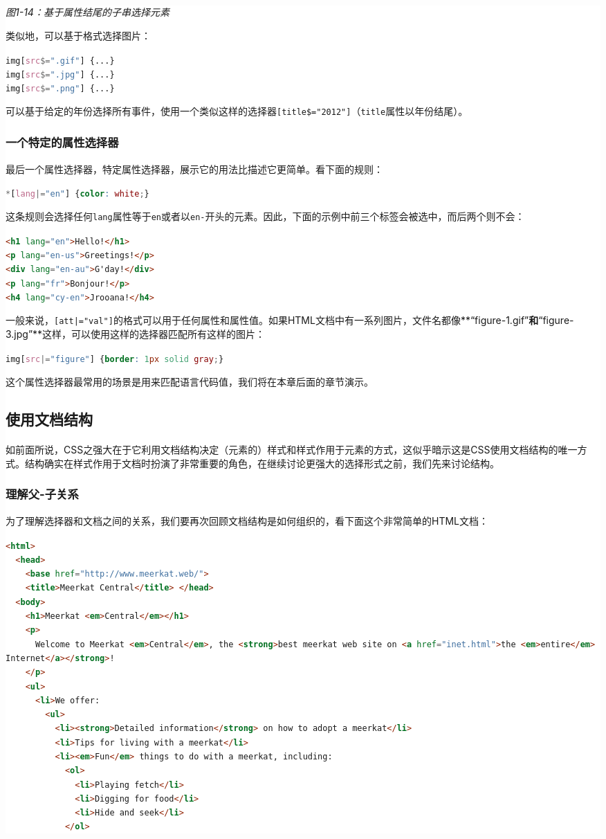 *图1-14：基于属性结尾的子串选择元素*

类似地，可以基于格式选择图片：

~~~css
img[src$=".gif"] {...}  
img[src$=".jpg"] {...}  
img[src$=".png"] {...}
~~~

可以基于给定的年份选择所有事件，使用一个类似这样的选择器`[title$="2012"]`（`title`属性以年份结尾）。

### 一个特定的属性选择器

最后一个属性选择器，特定属性选择器，展示它的用法比描述它更简单。看下面的规则：

~~~css
*[lang|="en"] {color: white;}
~~~

这条规则会选择任何`lang`属性等于`en`或者以`en-`开头的元素。因此，下面的示例中前三个标签会被选中，而后两个则不会：

~~~html
<h1 lang="en">Hello!</h1>  
<p lang="en-us">Greetings!</p>  
<div lang="en-au">G'day!</div>  
<p lang="fr">Bonjour!</p> 
<h4 lang="cy-en">Jrooana!</h4>
~~~

一般来说，`[att|="val"]`的格式可以用于任何属性和属性值。如果HTML文档中有一系列图片，文件名都像**“figure-1.gif”**和**“figure-3.jpg”**这样，可以使用这样的选择器匹配所有这样的图片：

~~~css
img[src|="figure"] {border: 1px solid gray;}
~~~

这个属性选择器最常用的场景是用来匹配语言代码值，我们将在本章后面的章节演示。

## 使用文档结构

如前面所说，CSS之强大在于它利用文档结构决定（元素的）样式和样式作用于元素的方式，这似乎暗示这是CSS使用文档结构的唯一方式。结构确实在样式作用于文档时扮演了非常重要的角色，在继续讨论更强大的选择形式之前，我们先来讨论结构。

### 理解父-子关系

为了理解选择器和文档之间的关系，我们要再次回顾文档结构是如何组织的，看下面这个非常简单的HTML文档：

~~~html
<html> 
  <head>
    <base href="http://www.meerkat.web/">
    <title>Meerkat Central</title> </head>
  <body>
    <h1>Meerkat <em>Central</em></h1>
    <p>
      Welcome to Meerkat <em>Central</em>, the <strong>best meerkat web site on <a href="inet.html">the <em>entire</em> Internet</a></strong>!
    </p> 
    <ul>
      <li>We offer: 
        <ul>
          <li><strong>Detailed information</strong> on how to adopt a meerkat</li> 
          <li>Tips for living with a meerkat</li>
          <li><em>Fun</em> things to do with a meerkat, including:
            <ol>
              <li>Playing fetch</li> 
              <li>Digging for food</li> 
              <li>Hide and seek</li>
            </ol> 
~~~